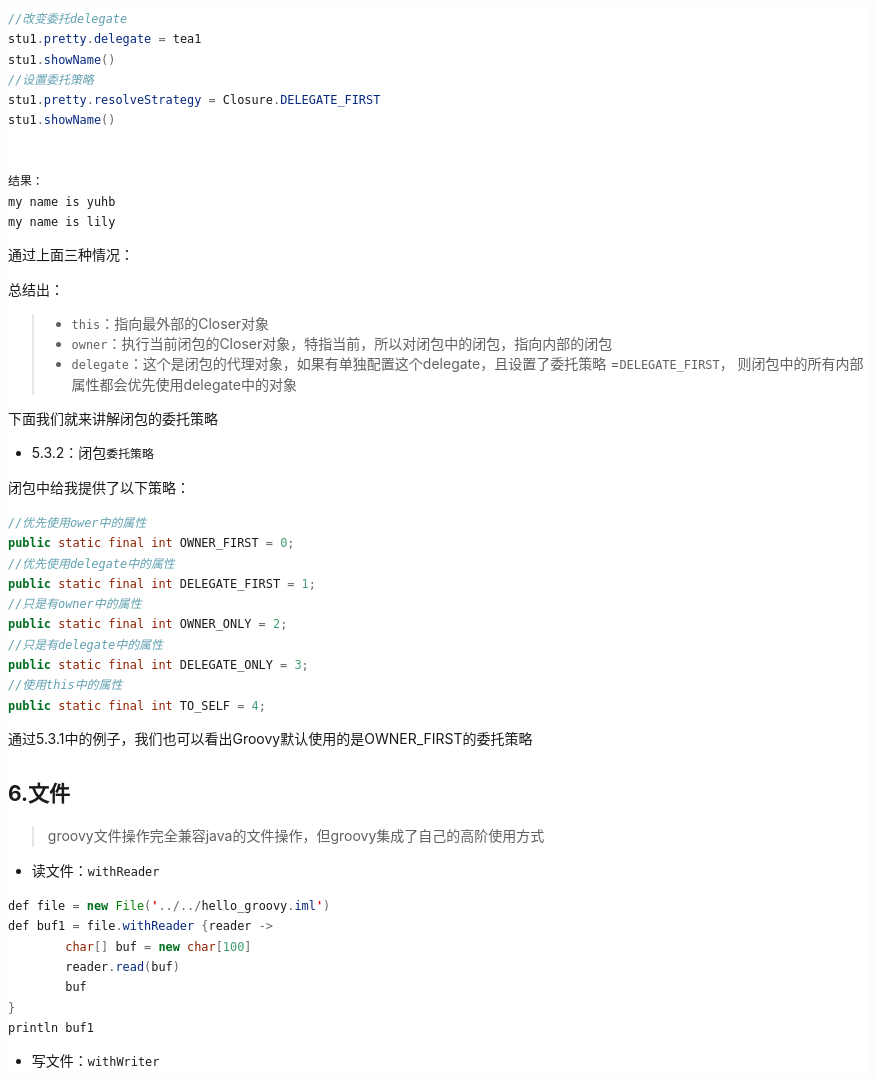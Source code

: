 ```java
//改变委托delegate
stu1.pretty.delegate = tea1
stu1.showName()
//设置委托策略
stu1.pretty.resolveStrategy = Closure.DELEGATE_FIRST
stu1.showName()


结果：
my name is yuhb
my name is lily
```


通过上面三种情况：

总结出：
> - `this`：指向最外部的Closer对象
> - `owner`：执行当前闭包的Closer对象，特指当前，所以对闭包中的闭包，指向内部的闭包
> - `delegate`：这个是闭包的代理对象，如果有单独配置这个delegate，且设置了委托策略 =`DELEGATE_FIRST`， 则闭包中的所有内部属性都会优先使用delegate中的对象

下面我们就来讲解闭包的委托策略
		
- 5.3.2：闭包`委托策略`

闭包中给我提供了以下策略：

```java
//优先使用ower中的属性
public static final int OWNER_FIRST = 0;
//优先使用delegate中的属性
public static final int DELEGATE_FIRST = 1;
//只是有owner中的属性
public static final int OWNER_ONLY = 2;
//只是有delegate中的属性
public static final int DELEGATE_ONLY = 3;
//使用this中的属性
public static final int TO_SELF = 4;
```
通过5.3.1中的例子，我们也可以看出Groovy默认使用的是OWNER_FIRST的委托策略
## 6.文件

> groovy文件操作完全兼容java的文件操作，但groovy集成了自己的高阶使用方式


- 读文件：`withReader`

```java
def file = new File('../../hello_groovy.iml')
def buf1 = file.withReader {reader ->
        char[] buf = new char[100]
        reader.read(buf)
        buf
}
println buf1
```
- 写文件：`withWriter`
